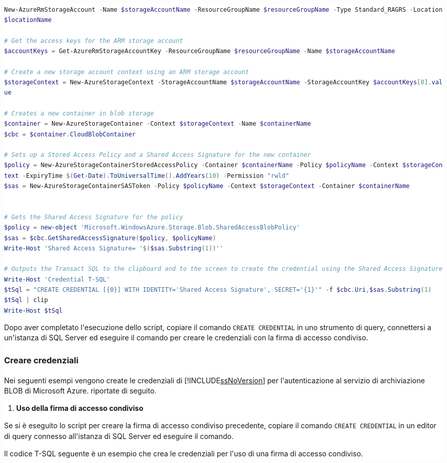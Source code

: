 ```Powershell  
New-AzureRmStorageAccount -Name $storageAccountName -ResourceGroupName $resourceGroupName -Type Standard_RAGRS -Location $locationName   

# Get the access keys for the ARM storage account  
$accountKeys = Get-AzureRmStorageAccountKey -ResourceGroupName $resourceGroupName -Name $storageAccountName  

# Create a new storage account context using an ARM storage account  
$storageContext = New-AzureStorageContext -StorageAccountName $storageAccountName -StorageAccountKey $accountKeys[0].value 

# Creates a new container in blob storage  
$container = New-AzureStorageContainer -Context $storageContext -Name $containerName  
$cbc = $container.CloudBlobContainer  

# Sets up a Stored Access Policy and a Shared Access Signature for the new container  
$policy = New-AzureStorageContainerStoredAccessPolicy -Container $containerName -Policy $policyName -Context $storageContext -ExpiryTime $(Get-Date).ToUniversalTime().AddYears(10) -Permission "rwld"
$sas = New-AzureStorageContainerSASToken -Policy $policyName -Context $storageContext -Container $containerName


# Gets the Shared Access Signature for the policy  
$policy = new-object 'Microsoft.WindowsAzure.Storage.Blob.SharedAccessBlobPolicy'  
$sas = $cbc.GetSharedAccessSignature($policy, $policyName)  
Write-Host 'Shared Access Signature= '$($sas.Substring(1))''  

# Outputs the Transact SQL to the clipboard and to the screen to create the credential using the Shared Access Signature  
Write-Host 'Credential T-SQL'  
$tSql = "CREATE CREDENTIAL [{0}] WITH IDENTITY='Shared Access Signature', SECRET='{1}'" -f $cbc.Uri,$sas.Substring(1)   
$tSql | clip  
Write-Host $tSql  
```  

Dopo aver completato l'esecuzione dello script, copiare il comando `CREATE CREDENTIAL` in uno strumento di query, connettersi a un'istanza di SQL Server ed eseguire il comando per creare le credenziali con la firma di accesso condiviso. 

###  <a name="credential"></a> Creare credenziali  
 Nei seguenti esempi vengono create le credenziali di [!INCLUDE[ssNoVersion](../../includes/ssnoversion-md.md)] per l'autenticazione al servizio di archiviazione BLOB di Microsoft Azure. riportate di seguito. 
  
1.  **Uso della firma di accesso condiviso**  

   Se si è eseguito lo script per creare la firma di accesso condiviso precedente, copiare il comando `CREATE CREDENTIAL` in un editor di query connesso all'istanza di SQL Server ed eseguire il comando. 

   Il codice T-SQL seguente è un esempio che crea le credenziali per l'uso di una firma di accesso condiviso. 
